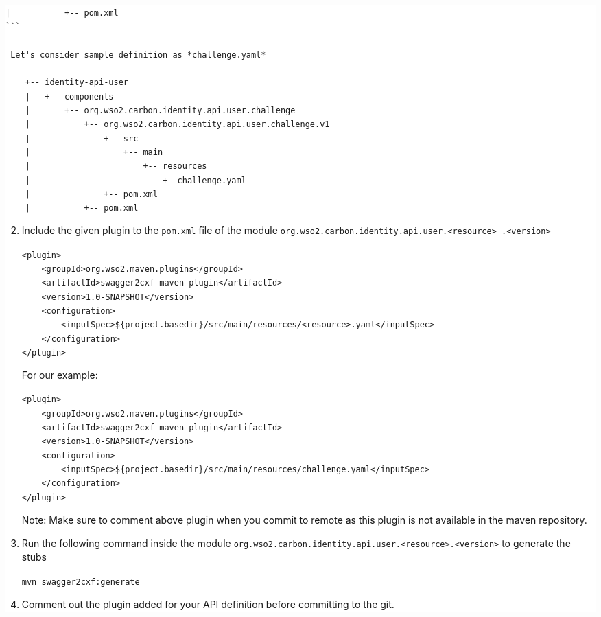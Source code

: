     |           +-- pom.xml
    ```
     
     Let's consider sample definition as *challenge.yaml*
     
        +-- identity-api-user
        |   +-- components
        |       +-- org.wso2.carbon.identity.api.user.challenge
        |           +-- org.wso2.carbon.identity.api.user.challenge.v1
        |               +-- src
        |                   +-- main
        |                       +-- resources
        |                           +--challenge.yaml
        |               +-- pom.xml
        |           +-- pom.xml
   
   
        
2. Include the given plugin to the `pom.xml` file of the module `org.wso2.carbon.identity.api.user.<resource>
.<version>`
    ```
    <plugin>
        <groupId>org.wso2.maven.plugins</groupId>
        <artifactId>swagger2cxf-maven-plugin</artifactId>
        <version>1.0-SNAPSHOT</version>
        <configuration>
            <inputSpec>${project.basedir}/src/main/resources/<resource>.yaml</inputSpec>
        </configuration>
    </plugin>
    ```
    For our example: 
    ```
    <plugin>
        <groupId>org.wso2.maven.plugins</groupId>
        <artifactId>swagger2cxf-maven-plugin</artifactId>
        <version>1.0-SNAPSHOT</version>
        <configuration>
            <inputSpec>${project.basedir}/src/main/resources/challenge.yaml</inputSpec>
        </configuration>
    </plugin>
    ```
    Note: Make sure to comment above plugin when you commit to remote as this plugin is not available in the maven 
    repository.
    
3. Run the following command inside the module `org.wso2.carbon.identity.api.user.<resource>.<version>` to generate the stubs
    ```
    mvn swagger2cxf:generate
    ```
4. Comment out the plugin added for your API definition before committing to the git.
